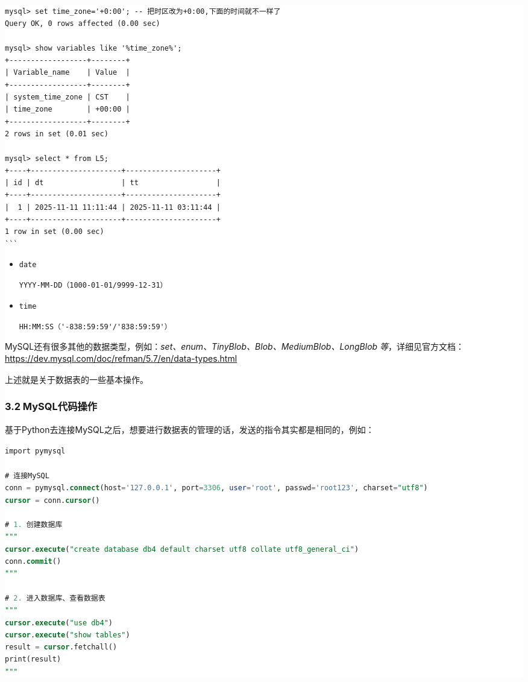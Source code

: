     mysql> set time_zone='+0:00'; -- 把时区改为+0:00,下面的时间就不一样了
    Query OK, 0 rows affected (0.00 sec)
    
    mysql> show variables like '%time_zone%';
    +------------------+--------+
    | Variable_name    | Value  |
    +------------------+--------+
    | system_time_zone | CST    |
    | time_zone        | +00:00 |
    +------------------+--------+
    2 rows in set (0.01 sec)
    
    mysql> select * from L5;
    +----+---------------------+---------------------+
    | id | dt                  | tt                  |
    +----+---------------------+---------------------+
    |  1 | 2025-11-11 11:11:44 | 2025-11-11 03:11:44 |
    +----+---------------------+---------------------+
    1 row in set (0.00 sec)
    ```
  
  - `date`
  
    ```
    YYYY-MM-DD（1000-01-01/9999-12-31）
    ```
  
  - `time`
  
    ```
    HH:MM:SS（'-838:59:59'/'838:59:59'）
    ```
  
  MySQL还有很多其他的数据类型，例如：*set、enum、TinyBlob、Blob、MediumBlob、LongBlob 等*，详细见官方文档：https://dev.mysql.com/doc/refman/5.7/en/data-types.html



上述就是关于数据表的一些基本操作。



### 3.2 MySQL代码操作

基于Python去连接MySQL之后，想要进行数据表的管理的话，发送的指令其实都是相同的，例如：

```sql
import pymysql

# 连接MySQL
conn = pymysql.connect(host='127.0.0.1', port=3306, user='root', passwd='root123', charset="utf8")
cursor = conn.cursor()

# 1. 创建数据库
"""
cursor.execute("create database db4 default charset utf8 collate utf8_general_ci")
conn.commit()
"""

# 2. 进入数据库、查看数据表
"""
cursor.execute("use db4")
cursor.execute("show tables")
result = cursor.fetchall()
print(result)
"""
```